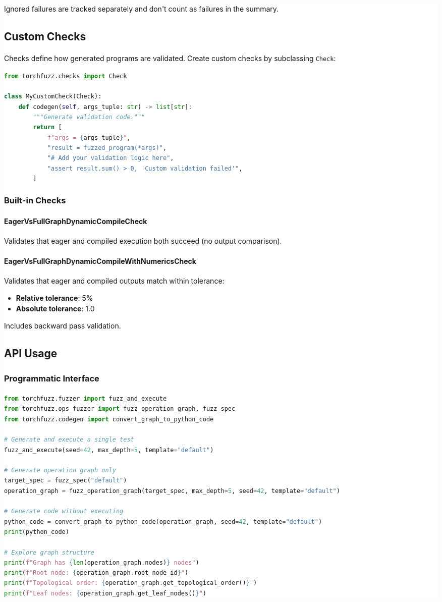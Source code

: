 Ignored failures are tracked separately and don't count as failures in the summary.

## Custom Checks

Checks define how generated programs are validated. Create custom checks by subclassing `Check`:

```python
from torchfuzz.checks import Check

class MyCustomCheck(Check):
    def codegen(self, args_tuple: str) -> list[str]:
        """Generate validation code."""
        return [
            f"args = {args_tuple}",
            "result = fuzzed_program(*args)",
            "# Add your validation logic here",
            "assert result.sum() > 0, 'Custom validation failed'",
        ]
```

### Built-in Checks

#### EagerVsFullGraphDynamicCompileCheck

Validates that eager and compiled execution both succeed (no output comparison).

#### EagerVsFullGraphDynamicCompileWithNumericsCheck

Validates that eager and compiled outputs match within tolerance:
- **Relative tolerance**: 5%
- **Absolute tolerance**: 1.0

Includes backward pass validation.

## API Usage

### Programmatic Interface

```python
from torchfuzz.fuzzer import fuzz_and_execute
from torchfuzz.ops_fuzzer import fuzz_operation_graph, fuzz_spec
from torchfuzz.codegen import convert_graph_to_python_code

# Generate and execute a single test
fuzz_and_execute(seed=42, max_depth=5, template="default")

# Generate operation graph only
target_spec = fuzz_spec("default")
operation_graph = fuzz_operation_graph(target_spec, max_depth=5, seed=42, template="default")

# Generate code without executing
python_code = convert_graph_to_python_code(operation_graph, seed=42, template="default")
print(python_code)

# Explore graph structure
print(f"Graph has {len(operation_graph.nodes)} nodes")
print(f"Root node: {operation_graph.root_node_id}")
print(f"Topological order: {operation_graph.get_topological_order()}")
print(f"Leaf nodes: {operation_graph.get_leaf_nodes()}")
```
